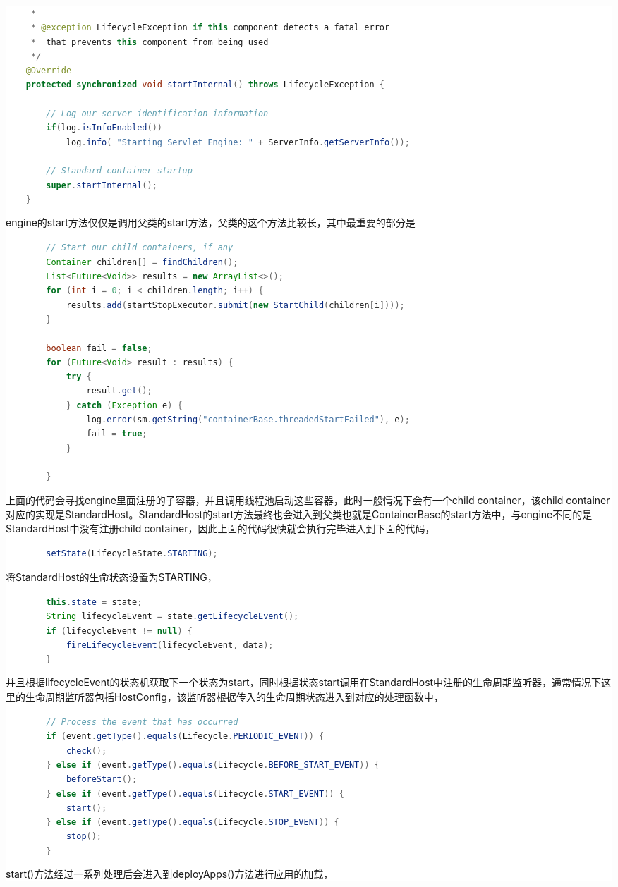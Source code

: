 ```java
     *
     * @exception LifecycleException if this component detects a fatal error
     *  that prevents this component from being used
     */
    @Override
    protected synchronized void startInternal() throws LifecycleException {

        // Log our server identification information
        if(log.isInfoEnabled())
            log.info( "Starting Servlet Engine: " + ServerInfo.getServerInfo());

        // Standard container startup
        super.startInternal();
    }
```
engine的start方法仅仅是调用父类的start方法，父类的这个方法比较长，其中最重要的部分是
```java
        // Start our child containers, if any
        Container children[] = findChildren();
        List<Future<Void>> results = new ArrayList<>();
        for (int i = 0; i < children.length; i++) {
            results.add(startStopExecutor.submit(new StartChild(children[i])));
        }

        boolean fail = false;
        for (Future<Void> result : results) {
            try {
                result.get();
            } catch (Exception e) {
                log.error(sm.getString("containerBase.threadedStartFailed"), e);
                fail = true;
            }

        }
```
上面的代码会寻找engine里面注册的子容器，并且调用线程池启动这些容器，此时一般情况下会有一个child container，该child container对应的实现是StandardHost。StandardHost的start方法最终也会进入到父类也就是ContainerBase的start方法中，与engine不同的是StandardHost中没有注册child container，因此上面的代码很快就会执行完毕进入到下面的代码，
```java
        setState(LifecycleState.STARTING);

```
将StandardHost的生命状态设置为STARTING，
```java
        this.state = state;
        String lifecycleEvent = state.getLifecycleEvent();
        if (lifecycleEvent != null) {
            fireLifecycleEvent(lifecycleEvent, data);
        }
```
并且根据lifecycleEvent的状态机获取下一个状态为start，同时根据状态start调用在StandardHost中注册的生命周期监听器，通常情况下这里的生命周期监听器包括HostConfig，该监听器根据传入的生命周期状态进入到对应的处理函数中，
```java
        // Process the event that has occurred
        if (event.getType().equals(Lifecycle.PERIODIC_EVENT)) {
            check();
        } else if (event.getType().equals(Lifecycle.BEFORE_START_EVENT)) {
            beforeStart();
        } else if (event.getType().equals(Lifecycle.START_EVENT)) {
            start();
        } else if (event.getType().equals(Lifecycle.STOP_EVENT)) {
            stop();
        }
```
start()方法经过一系列处理后会进入到deployApps()方法进行应用的加载，